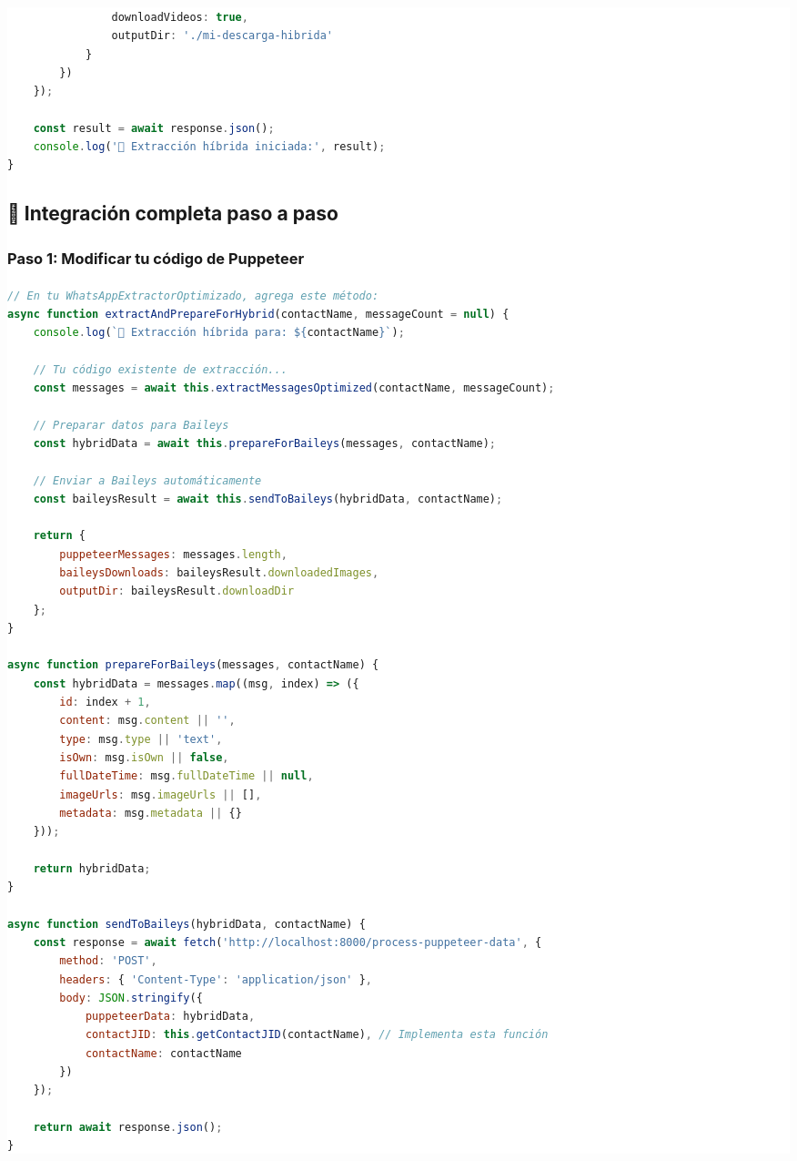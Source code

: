 ```javascript
                downloadVideos: true,
                outputDir: './mi-descarga-hibrida'
            }
        })
    });
    
    const result = await response.json();
    console.log('🚀 Extracción híbrida iniciada:', result);
}
```

## 🔧 Integración completa paso a paso

### Paso 1: Modificar tu código de Puppeteer

```javascript
// En tu WhatsAppExtractorOptimizado, agrega este método:
async function extractAndPrepareForHybrid(contactName, messageCount = null) {
    console.log(`🚀 Extracción híbrida para: ${contactName}`);
    
    // Tu código existente de extracción...
    const messages = await this.extractMessagesOptimized(contactName, messageCount);
    
    // Preparar datos para Baileys
    const hybridData = await this.prepareForBaileys(messages, contactName);
    
    // Enviar a Baileys automáticamente
    const baileysResult = await this.sendToBaileys(hybridData, contactName);
    
    return {
        puppeteerMessages: messages.length,
        baileysDownloads: baileysResult.downloadedImages,
        outputDir: baileysResult.downloadDir
    };
}

async function prepareForBaileys(messages, contactName) {
    const hybridData = messages.map((msg, index) => ({
        id: index + 1,
        content: msg.content || '',
        type: msg.type || 'text',
        isOwn: msg.isOwn || false,
        fullDateTime: msg.fullDateTime || null,
        imageUrls: msg.imageUrls || [],
        metadata: msg.metadata || {}
    }));
    
    return hybridData;
}

async function sendToBaileys(hybridData, contactName) {
    const response = await fetch('http://localhost:8000/process-puppeteer-data', {
        method: 'POST',
        headers: { 'Content-Type': 'application/json' },
        body: JSON.stringify({
            puppeteerData: hybridData,
            contactJID: this.getContactJID(contactName), // Implementa esta función
            contactName: contactName
        })
    });
    
    return await response.json();
}
```